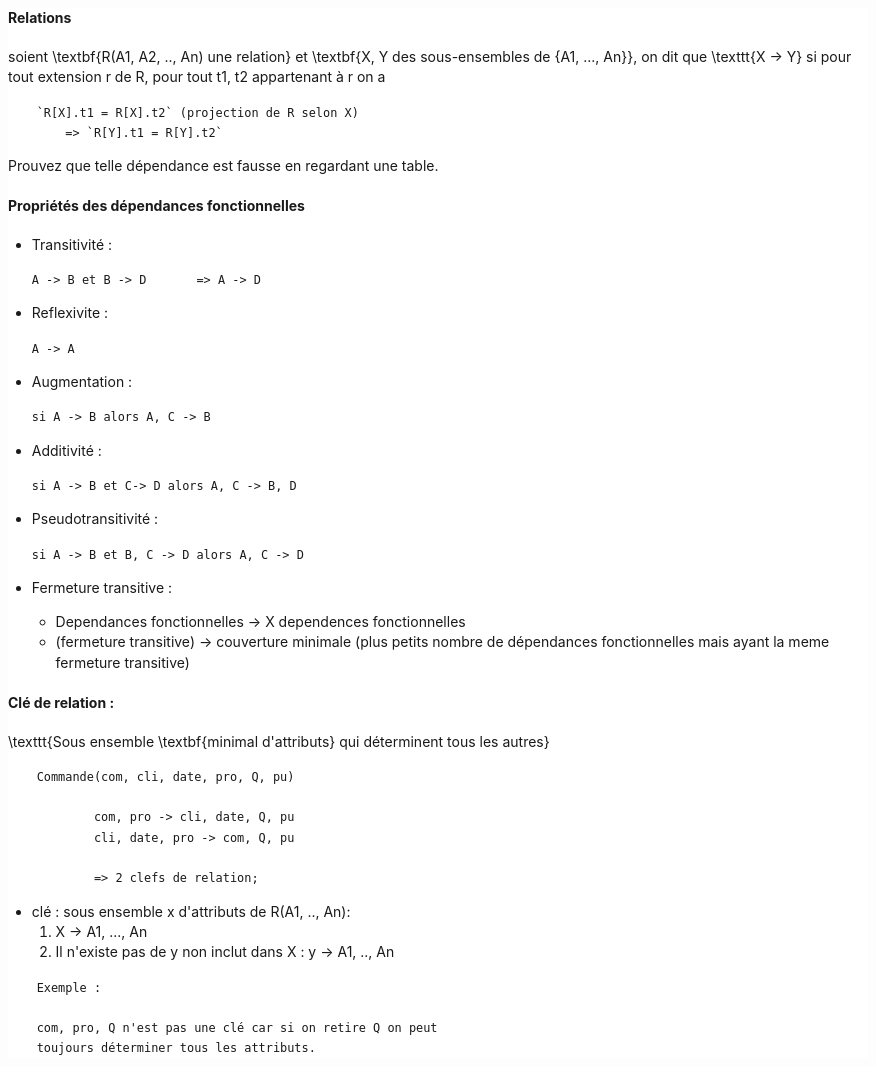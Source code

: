 #### Relations

soient \textbf{R(A1, A2, .., An) une relation}
et \textbf{X, Y des sous-ensembles de \{A1, ..., An\}}, on dit que \texttt{X -> Y} 
si 	pour tout extension r de R, pour tout t1, t2 appartenant à r
		on a 
		
		`R[X].t1 = R[X].t2` (projection de R selon X) 
			=> `R[Y].t1 = R[Y].t2`

Prouvez que telle dépendance est fausse en regardant une table.

#### Propriétés des dépendances fonctionnelles

+ Transitivité :

	`A -> B et B -> D		=> A -> D`

+ Reflexivite :

	`A -> A`

+ Augmentation :

	`si A -> B alors A, C -> B`

+ Additivité :

	`si A -> B et C-> D alors A, C -> B, D`

+ Pseudotransitivité :

	`si A -> B et B, C -> D alors A, C -> D`

+ Fermeture transitive :
	- Dependances fonctionnelles -> X dependences fonctionnelles
	- (fermeture transitive) -> couverture minimale (plus petits nombre de
dépendances fonctionnelles mais ayant la meme fermeture transitive)


#### Clé de relation :

\texttt{Sous ensemble \textbf{minimal d'attributs} qui déterminent tous les autres}

```
	Commande(com, cli, date, pro, Q, pu)

			com, pro -> cli, date, Q, pu
			cli, date, pro -> com, Q, pu

			=> 2 clefs de relation;
```

+ clé : sous ensemble x d'attributs de R(A1, .., An):
	1.	X -> A1, ..., An
	2.  Il n'existe pas de y non inclut dans X : y -> A1, .., An

```
	Exemple : 

	com, pro, Q n'est pas une clé car si on retire Q on peut
	toujours déterminer tous les attributs.
```
